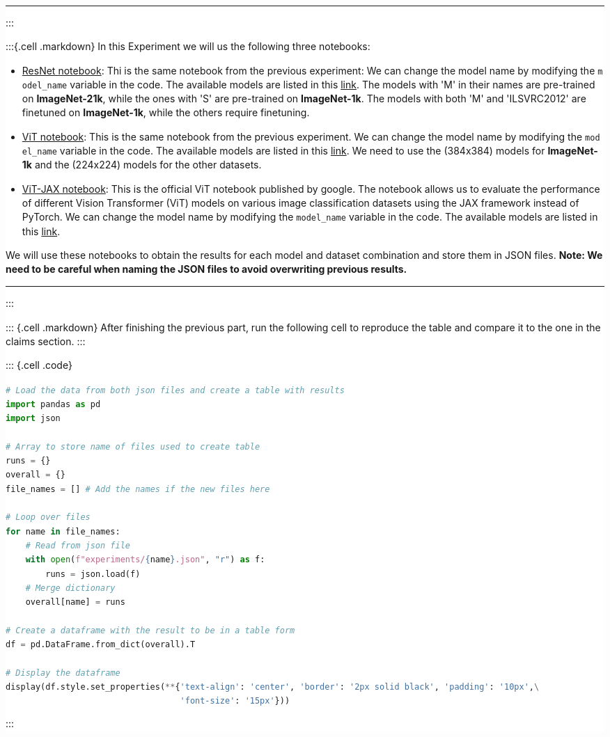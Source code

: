 ***
:::

:::{.cell .markdown}
In this Experiment we will us the following three notebooks:

- [ResNet notebook](03.1-ResNet.ipynb): Thi is the same notebook from the previous experiment: We can change the model name by modifying the `model_name` variable in the code. The available models are listed in this [link](https://console.cloud.google.com/storage/browser/bit_models;tab=objects?prefix=&forceOnObjectsSortingFiltering=false). The models with 'M' in their names are pre-trained on **ImageNet-21k**, while the ones with 'S' are pre-trained on **ImageNet-1k**. The models with both 'M' and 'ILSVRC2012' are finetuned on **ImageNet-1k**, while the others require finetuning.

- [ViT notebook](03.2-ViT.ipynb): This is the same notebook from the previous experiment. We can change the model name by modifying the `model_name` variable in the code. The available models are listed in this [link](https://huggingface.co/models?sort=trending&search=google%2Fvit-). We need to use the (384x384) models for **ImageNet-1k** and the (224x224) models for the other datasets.

- [ViT-JAX notebook](https://colab.research.google.com/github/google-research/vision_transformer/blob/main/vit_jax.ipynb): This is the official ViT notebook published by google. The notebook allows us to evaluate the performance of different Vision Transformer (ViT) models on various image classification datasets using the JAX framework instead of PyTorch. We can change the model name by modifying the `model_name` variable in the code. The available models are listed in this [link](https://console.cloud.google.com/storage/browser/vit_models/sam?authuser=0&pageState=(%22StorageObjectListTable%22:(%22f%22:%22%255B%255D%22))&prefix=&forceOnObjectsSortingFiltering=false).

We will use these notebooks to obtain the results for each model and dataset combination and store them in JSON files. 
**Note: We need to be careful when naming the JSON files to avoid overwriting previous results.**

***
:::

::: {.cell .markdown}
After finishing the previous part, run the following cell to reproduce the table and compare it to the one in the claims section.
:::

::: {.cell .code}
```python
# Load the data from both json files and create a table with results
import pandas as pd
import json

# Array to store name of files used to create table
runs = {}
overall = {}
file_names = [] # Add the names if the new files here

# Loop over files
for name in file_names:
	# Read from json file
	with open(f"experiments/{name}.json", "r") as f:
	    runs = json.load(f)
	# Merge dictionary
	overall[name] = runs

# Create a dataframe with the result to be in a table form
df = pd.DataFrame.from_dict(overall).T

# Display the dataframe
display(df.style.set_properties(**{'text-align': 'center', 'border': '2px solid black', 'padding': '10px',\
                                   'font-size': '15px'}))
```
:::

